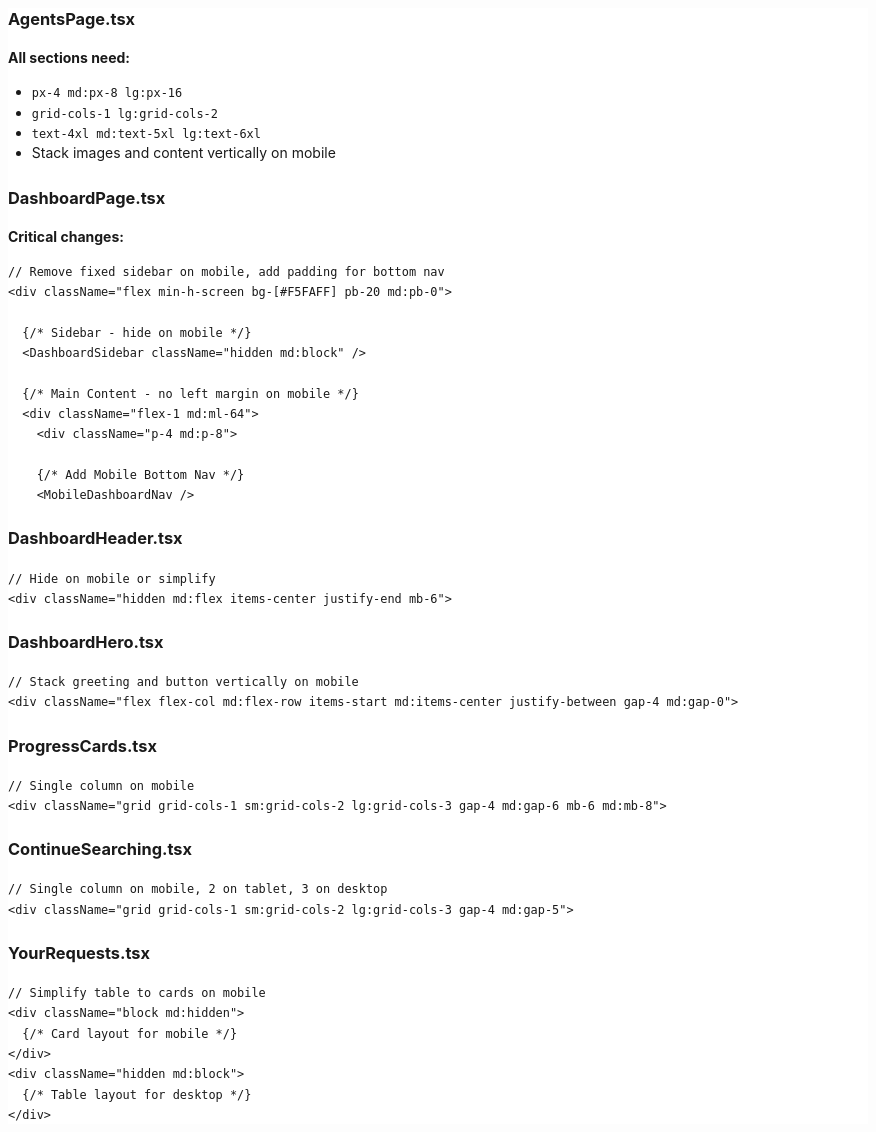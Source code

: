 ### AgentsPage.tsx
**All sections need:**
- `px-4 md:px-8 lg:px-16`
- `grid-cols-1 lg:grid-cols-2`
- `text-4xl md:text-5xl lg:text-6xl`
- Stack images and content vertically on mobile

### DashboardPage.tsx
**Critical changes:**
```tsx
// Remove fixed sidebar on mobile, add padding for bottom nav
<div className="flex min-h-screen bg-[#F5FAFF] pb-20 md:pb-0">
  
  {/* Sidebar - hide on mobile */}
  <DashboardSidebar className="hidden md:block" />
  
  {/* Main Content - no left margin on mobile */}
  <div className="flex-1 md:ml-64">
    <div className="p-4 md:p-8">
    
    {/* Add Mobile Bottom Nav */}
    <MobileDashboardNav />
```

### DashboardHeader.tsx
```tsx
// Hide on mobile or simplify
<div className="hidden md:flex items-center justify-end mb-6">
```

### DashboardHero.tsx
```tsx
// Stack greeting and button vertically on mobile
<div className="flex flex-col md:flex-row items-start md:items-center justify-between gap-4 md:gap-0">
```

### ProgressCards.tsx
```tsx
// Single column on mobile
<div className="grid grid-cols-1 sm:grid-cols-2 lg:grid-cols-3 gap-4 md:gap-6 mb-6 md:mb-8">
```

### ContinueSearching.tsx
```tsx
// Single column on mobile, 2 on tablet, 3 on desktop
<div className="grid grid-cols-1 sm:grid-cols-2 lg:grid-cols-3 gap-4 md:gap-5">
```

### YourRequests.tsx
```tsx
// Simplify table to cards on mobile
<div className="block md:hidden">
  {/* Card layout for mobile */}
</div>
<div className="hidden md:block">
  {/* Table layout for desktop */}
</div>
```
